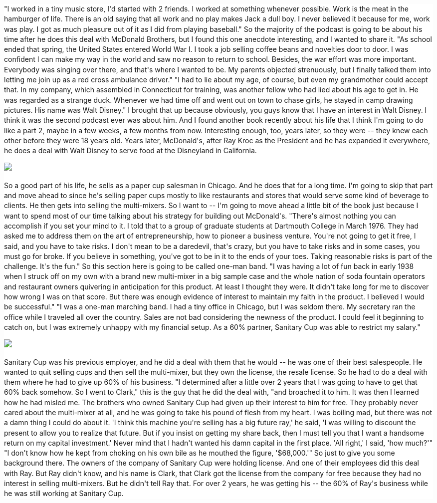 "I worked in a tiny music store, I'd started with 2 friends. I worked at something whenever possible. Work is the meat in the hamburger of life. There is an old saying that all work and no play makes Jack a dull boy. I never believed it because for me, work was play. I got as much pleasure out of it as I did from playing baseball." So the majority of the podcast is going to be about his time after he does this deal with McDonald Brothers, but I found this one anecdote interesting, and I wanted to share it. "As school ended that spring, the United States entered World War I. I took a job selling coffee beans and novelties door to door. I was confident I can make my way in the world and saw no reason to return to school. Besides, the war effort was more important. Everybody was singing over there, and that's where I wanted to be. My parents objected strenuously, but I finally talked them into letting me join up as a red cross ambulance driver." "I had to lie about my age, of course, but even my grandmother could accept that. In my company, which assembled in Connecticut for training, was another fellow who had lied about his age to get in. He was regarded as a strange duck. Whenever we had time off and went out on town to chase girls, he stayed in camp drawing pictures. His name was Walt Disney." I brought that up because obviously, you guys know that I have an interest in Walt Disney. I think it was the second podcast ever was about him. And I found another book recently about his life that I think I'm going to do like a part 2, maybe in a few weeks, a few months from now. Interesting enough, too, years later, so they were -- they knew each other before they were 18 years old. Years later, McDonald's, after Ray Kroc as the President and he has expanded it everywhere, he does a deal with Walt Disney to serve food at the Disneyland in California.

![](https://www.foundersnotes.com/static/images/new_icons/chevron-down-alt-thin.svg)

So a good part of his life, he sells as a paper cup salesman in Chicago. And he does that for a long time. I'm going to skip that part and move ahead to since he's selling paper cups mostly to like restaurants and stores that would serve some kind of beverage to clients. He then gets into selling the multi-mixers. So I want to -- I'm going to move ahead a little bit of the book just because I want to spend most of our time talking about his strategy for building out McDonald's. "There's almost nothing you can accomplish if you set your mind to it. I told that to a group of graduate students at Dartmouth College in March 1976. They had asked me to address them on the art of entrepreneurship, how to pioneer a business venture. You're not going to get it free, I said, and you have to take risks. I don't mean to be a daredevil, that's crazy, but you have to take risks and in some cases, you must go for broke. If you believe in something, you've got to be in it to the ends of your toes. Taking reasonable risks is part of the challenge. It's the fun." So this section here is going to be called one-man band. "I was having a lot of fun back in early 1938 when I struck off on my own with a brand new multi-mixer in a big sample case and the whole nation of soda fountain operators and restaurant owners quivering in anticipation for this product. At least I thought they were. It didn't take long for me to discover how wrong I was on that score. But there was enough evidence of interest to maintain my faith in the product. I believed I would be successful." "I was a one-man marching band. I had a tiny office in Chicago, but I was seldom there. My secretary ran the office while I traveled all over the country. Sales are not bad considering the newness of the product. I could feel it beginning to catch on, but I was extremely unhappy with my financial setup. As a 60% partner, Sanitary Cup was able to restrict my salary."

![](https://www.foundersnotes.com/static/images/new_icons/chevron-down-alt-thin.svg)

Sanitary Cup was his previous employer, and he did a deal with them that he would -- he was one of their best salespeople. He wanted to quit selling cups and then sell the multi-mixer, but they own the license, the resale license. So he had to do a deal with them where he had to give up 60% of his business. "I determined after a little over 2 years that I was going to have to get that 60% back somehow. So I went to Clark," this is the guy that he did the deal with, "and broached it to him. It was then I learned how he had misled me. The brothers who owned Sanitary Cup had given up their interest to him for free. They probably never cared about the multi-mixer at all, and he was going to take his pound of flesh from my heart. I was boiling mad, but there was not a damn thing I could do about it. 'I think this machine you're selling has a big future ray,' he said, 'I was willing to discount the present to allow you to realize that future. But if you insist on getting my share back, then I must tell you that I want a handsome return on my capital investment.' Never mind that I hadn't wanted his damn capital in the first place. 'All right,' I said, 'how much?'" "I don't know how he kept from choking on his own bile as he mouthed the figure, '$68,000.'" So just to give you some background there. The owners of the company of Sanitary Cup were holding license. And one of their employees did this deal with Ray. But Ray didn't know, and his name is Clark, that Clark got the license from the company for free because they had no interest in selling multi-mixers. But he didn't tell Ray that. For over 2 years, he was getting his -- the 60% of Ray's business while he was still working at Sanitary Cup.
